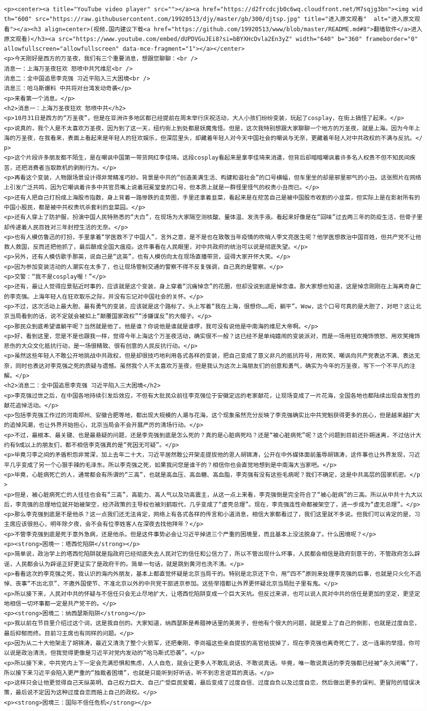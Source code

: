 ```
<p><center><a title="YouTube video player" src=""></a><a href="https://d2frcdcjb0c6wq.cloudfront.net/M7sqjg3bn"><img width="600" src="https://raw.githubusercontent.com/19920513/djy/master/gb/300/djtsp.jpg" title="进入原文观看"  alt="进入原文观看"></a><h3 align=center>(视频.国内建议下载<a href="https://github.com/19920513/www/blob/master/README.md#8">翻墙软件</a>进入原文观看)</h3><a src="https://www.youtube.com/embed/dUPDVGuJEi8?si=bBYXHcDvla2En3yZ" width="640" b="360" frameborder="0" allowfullscreen="allowfullscreen" data-mce-fragment="1"></a></center>
<p>今天刚好是西方的万圣夜，我们有三个重要消息，想跟您聊聊：<br />
消息一：上海万圣夜狂欢 怒喷中共咒维尼<br />
消息二：全中国追思李克强 习近平陷入三大困境<br />
消息三：哈马斯爆料 中共将对台湾发动奇袭</p>
<p>来看第一个消息。</p>
<h2>消息一：上海万圣夜狂欢 怒喷中共</h2>
<p>10月31日是西方的“万圣夜”，但是在亚洲许多地区都已经提前在周末举行庆祝活动，大人小孩们纷纷变装，玩起了cosplay，在街上搞怪了起来。</p>
<p>说真的，我个人是不太喜欢万圣夜，因为到了这一天，纽约街上到处都是妖魔鬼怪。但是，这次我特别想跟大家聊聊一个地方的万圣夜，就是上海。因为今年上海的万圣夜，在我看来，表面上看起来是年轻人的狂欢娱乐，但深层里头，却藏着年轻人对今天中国社会的嘲讽与无奈，更藏着年轻人对中共政权的不满与反抗。</p>
<p>这个片段许多朋友都不陌生，是在嘲讽中国第一带货网红李佳琦。这段cosplay看起来是拿李佳琦来消遣，但背后却暗暗嘲讽着许多名人权贵不但不知民间疾苦，还把消费者当取款机的剥削行为。</p>
<p>再看这个变装，人物跟场景设计得非常精准巧妙。背景是中共的“创造美满生活、构建和谐社会”的口号横幅，但车里坐的却是邪里邪气的小丑。这张照片在网络上引发广泛共鸣，因为它嘲讽着许多中共官员嘴上说着冠冕堂皇的口号，但本质上就是一群怪里怪气的权贵小丑而已。</p>
<p>还有人把自己打扮成上海股市指数，身上背着一路惨跌的走势图，手里还拿着韭菜，看起来是在挖苦自己是被中国股市收割的小韭菜，但实际上是在影射所有的中国小股民，都是被中共权贵坑杀套利的韭菜园。</p>
<p>还有人穿上了防护服，扮演中国人民特熟悉的“大白”，在现场为大家隔空测核酸、量体温、发洗手液。看起来好像是在“回味”过去两三年的防疫生活，但骨子里却传递着人民百姓对三年封控生活的无奈。</p>
<p>也有人模仿鲁迅的打扮，手里拿着“学医救不了中国人”，言外之意，是不是也在致敬当年疫情的吹哨人李文亮医生呢？他学医想救治中国百姓，但共产党不让他救人救国，反而还把他抓了，最后酿成全国大瘟疫。这件事看在人民眼里，对中共政府的统治可以说是彻底失望。</p>
<p>另外，还有人模仿歌手那英，说自己是“这英”，也有人模仿向太在现场直播带货，逗得大家开怀大笑。</p>
<p>因为参加变装活动的人潮实在太多了，也让现场管制交通的警察不得不反复强调，自己真的是警察。</p>
<p>交警：“我不是cosplay喔！”</p>
<p>还有，最让人觉得应景贴近时事的，应该就是这个变装，身上穿着“沉痛悼念”的花圈，但却没说到底是悼念谁。那大家想也知道，这是悼念刚刚在上海离奇身亡的李克强。上海年轻人在狂欢取乐之际，并没有忘记对中国社会的关怀。</p>
<p>不过，这次活动上最大胆、最有勇气的变装，应该就是这个路标了。头上写着“我在上海，很想你……呃，躺平”。Wow，这个口号可真的是大胆了，对吧？这让北京当局看到的话，说不定就会被扣上“颠覆国家政权”“涉嫌谋反”的大帽子。</p>
<p>那民众到底希望谁躺平呢？当然就是他了。他是谁？你说他是谁就是谁啰，我可没有说他是中南海的维尼大帝啊。</p>
<p>好，看到这里，您是不是也跟我一样，觉得今年上海这个万圣夜活动，确实很不一般？这已经不是单纯嬉闹的变装派对，而是一场用狂欢掩饰愤怒、用欢笑掩饰悲伤的大众文化抵抗行动，是一场很精致、很有创意的人民反抗行动。</p>
<p>虽然这些年轻人不敢公开地挑战中共政权，但是却很技巧地利用各式各样的变装，把自己变成了意义非凡的抵抗符号，用欢笑、嘲讽向共产党表达不满、表达无奈，同时也表达对李克强之死的质疑与遗憾。虽然我个人不太喜欢万圣夜，但是我认为这次上海朋友们的创意和勇气，确实为今年的万圣夜，写下一个不平凡的注解。</p>
<h2>消息二：全中国追思李克强 习近平陷入三大困境</h2>
<p>李克强过世之后，在中国各地持续引发后效应，不但有大批民众前往李克强位于安徽定远的老家献花，让现场变成了一片花海，全国各地也都陆续出现自发性的献花追悼活动。</p>
<p>包括李克强工作过的河南郑州、安徽合肥等地，都出现大规模的人潮与花海，这个现象虽然充分反映了李克强确实比中共党魁获得更多的民心，但是越来越扩大的追悼风潮，也让外界开始担心，北京当局会不会开展严厉的清场行动。</p>
<p>不过，最根本、最关键、也是最悬疑的问题，还是李克强到底是怎么死的？真的是心脏病死吗？还是“被心脏病死”呢？这个问题到目前还扑朔迷离，不过估计大约有9成以上的朋友们，都不相信李克强真的是“死因无可疑”。</p>
<p>毕竟习李之间的矛盾积怨非常深，加上去年二十大，习近平居然敢公开架走提拔他的恩人胡锦涛，公开在中外媒体面前羞辱胡锦涛，这件事也让外界发现，习近平几乎变成了另一个心狠手辣的毛泽东。所以李克强之死，如果我问您是谁干的？相信你也会直觉地想到是中南海大当家吧。</p>
<p>毕竟，心脏病死亡的人，通常都会有所谓的“三高”，也就是高血压、高血糖、高血脂，李克强有没有这些毛病呢？我们不确定，这是中共高层的国家机密。</p>
<p>但是，被心脏病死亡的人往往也会有“三高”，高能力、高人气以及功高震主，从这一点上来看，李克强倒是完全符合了“被心脏病”的三高。所以从中共十九大以后，李克强的总理地位就开始被架空，经济政策的主导权也被刘鹤取代，几乎变成了“虚壳总理”。现在，李克强连性命都被架空了，进一步成为“虚无总理”。</p>
<p>那么李克强到底是不是他杀？这一点我们还无法肯定，网络上有各式各样的传言和小道消息，相信大家都看过了，我们这里就不多说。但我们可以肯定的是，习主席应该很担心，明年除夕夜，会不会有位李姓客人在深夜去找他拜年？</p>
<p>不管李克强到底是死于意外急病，还是他杀。但是这件事势必会让习近平掉进三个严重的困境里，而且基本上没法脱身了。什么困境呢？</p>
<p><strong>困境一：塔西佗陷阱</strong></p>
<p>简单说，政治学上的塔西佗陷阱就是指政府已经彻底失去人民对它的信任和公信力了，所以不管出现什么坏事，人民都会相信是政府刻意干的，不管政府怎么辟谣，人民都会认为辟谣正好更证实了是政府干的。简单一句话，就是跳到黄河也洗不清。</p>
<p>看看这次的李克强之死，我认识的海内外朋友，基本上都直觉怀疑是北京当局干的。特别是北京还下令，用“四不”原则来处理李克强的后事，也就是只火化不追悼、丧事“不出北京”、不邀外国使节、不准北京以外的中共党干部进京参加。这些举措都让外界更怀疑北京当局肚子里有鬼。</p>
<p>所以接下来，人民对中共的怀疑与不信任只会无止尽地扩大，让塔西佗陷阱变成一个巨大天坑。但反过来讲，也可以说人民对中共的信任是更加的坚定，更坚定地相信一切坏事都一定是共产党干的。</p>
<p><strong>困境二：纳西瑟斯陷阱</strong></p>
<p>我以前在节目里介绍过这个词，这是我自创的。大家知道，纳西瑟斯是希腊神话里的美男子，但他有个很大的问题，就是爱上了自己的倒影，也就是过度自恋，最后抑郁而终。目前习主席也有同样的问题。</p>
<p>因为从二十大他架走了胡锦涛，最近又清洗了整个火箭军，还把秦刚、李尚福这些亲自提拔的高官给拔掉了，现在李克强也离奇死亡了，这一连串的举措，你可以说是政治清洗，但我觉得更像是习近平对党内发动的“哈马斯式恐袭”。</p>
<p>所以接下来，中共党内上下一定会充满恐惧和焦虑，人人自危，就会让更多人不敢乱说话、不敢说真话。毕竟，唯一敢说真话的李克强都已经被“永久闭嘴”了，所以接下来习近平会陷入更严重的“独裁者困境”，也就是只能听到好听话，听不到忠言逆耳的真话。</p>
<p>这样只会让他更觉得自己天纵英明、自己权力巨大、自己广受臣民爱戴，最后变成了过度自信、过度自负以及过度自恋，然后做出更多的误判、更冒险的错误决策，最后说不定因为这种过度自恋而赔上自己的政权。</p>
<p><strong>困境三：国际不信任危机</strong></p>
```